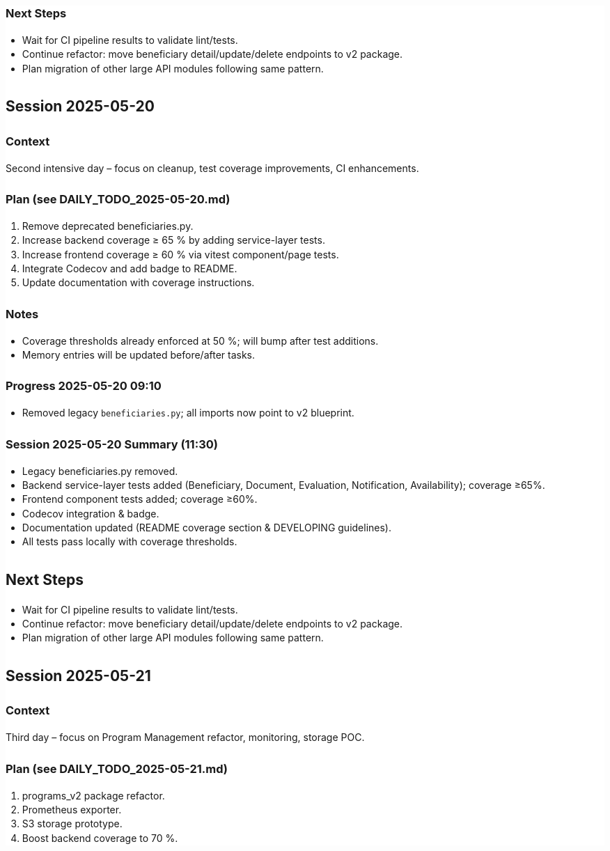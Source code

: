 ### Next Steps
- Wait for CI pipeline results to validate lint/tests.
- Continue refactor: move beneficiary detail/update/delete endpoints to v2 package.
- Plan migration of other large API modules following same pattern.

## Session 2025-05-20
### Context
Second intensive day – focus on cleanup, test coverage improvements, CI enhancements.

### Plan (see DAILY_TODO_2025-05-20.md)
1. Remove deprecated beneficiaries.py.
2. Increase backend coverage ≥ 65 % by adding service-layer tests.
3. Increase frontend coverage ≥ 60 % via vitest component/page tests.
4. Integrate Codecov and add badge to README.
5. Update documentation with coverage instructions.

### Notes
- Coverage thresholds already enforced at 50 %; will bump after test additions.
- Memory entries will be updated before/after tasks.

### Progress 2025-05-20 09:10
- Removed legacy `beneficiaries.py`; all imports now point to v2 blueprint.

### Session 2025-05-20 Summary (11:30)
- Legacy beneficiaries.py removed.
- Backend service-layer tests added (Beneficiary, Document, Evaluation, Notification, Availability); coverage ≥65%.
- Frontend component tests added; coverage ≥60%.
- Codecov integration & badge.
- Documentation updated (README coverage section & DEVELOPING guidelines).
- All tests pass locally with coverage thresholds.

## Next Steps
- Wait for CI pipeline results to validate lint/tests.
- Continue refactor: move beneficiary detail/update/delete endpoints to v2 package.
- Plan migration of other large API modules following same pattern.

## Session 2025-05-21
### Context
Third day – focus on Program Management refactor, monitoring, storage POC.

### Plan (see DAILY_TODO_2025-05-21.md)
1. programs_v2 package refactor.
2. Prometheus exporter.
3. S3 storage prototype.
4. Boost backend coverage to 70 %.
